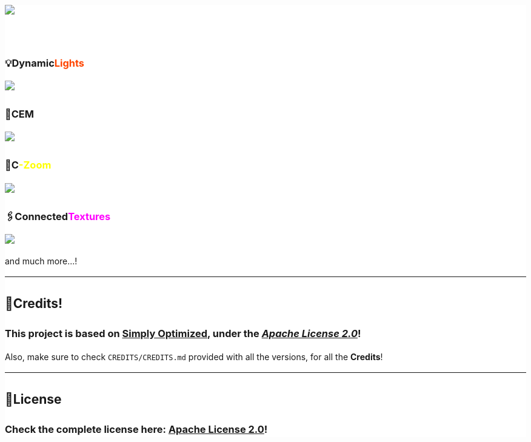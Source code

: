 <img src="https://cdn.modrinth.com/data/nQYjpo27/images/31bd83bbec4ebc32b93c5df44bef5a3120712350.png" width="625" />
<br /><br /><br />

### 💡Dynamic<font color="orangered">Lights</font>

<img src="https://cdn.modrinth.com/data/nQYjpo27/images/f7e8edcd60a9da9697b97f19c053f3c9bf9fa052.jpeg" width="625" />

<br />

### 📐CEM

<img src="https://cdn.modrinth.com/data/nQYjpo27/images/604cd4f40248d33568297057be3e2e55fc30cb5c.png" width="625" />

 <br />

### 🔎C<font color="yellow">-Zoom</font>

<img src="https://cdn.modrinth.com/data/nQYjpo27/images/dc47cebce74e47a79cc83208d66cab28198e4b8e.png" width="625" />

<br />

### 🖇️Connected<font color="magenta">Textures</font>

<img src="https://cdn.modrinth.com/data/nQYjpo27/images/491f56c2fa8361fd7e44f022411cd98fbb38d226.png" width="625" />

</center>
<br />

and much more...!

<hr />

## 💎Credits!

<h3>This project is based on <b><a href="https://modrinth.com/modpack/sop">Simply Optimized</a></b>, under the <i><a href="https://www.apache.org/licenses/LICENSE-2.0.txt">Apache License 2.0</a></i>!</h3>

Also, make sure to check `CREDITS/CREDITS.md` provided with all the versions, for all the **Credits**!

<hr />

## 📜License
<h3>Check the complete license here: <a href="https://raw.githubusercontent.com/UltimatChamp/optimum-fuse/main/LICENSE"><b>Apache License 2.0</b></a>!</h3>
